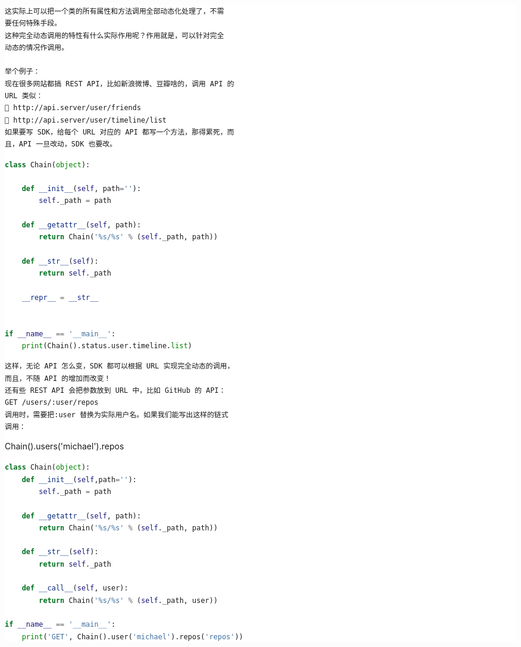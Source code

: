     这实际上可以把一个类的所有属性和方法调用全部动态化处理了，不需
    要任何特殊手段。
    这种完全动态调用的特性有什么实际作用呢？作用就是，可以针对完全
    动态的情况作调用。

    举个例子：
    现在很多网站都搞 REST API，比如新浪微博、豆瓣啥的，调用 API 的
    URL 类似：
     http://api.server/user/friends
     http://api.server/user/timeline/list
    如果要写 SDK，给每个 URL 对应的 API 都写一个方法，那得累死，而
    且，API 一旦改动，SDK 也要改。
```python
class Chain(object):

    def __init__(self, path=''):
        self._path = path

    def __getattr__(self, path):
        return Chain('%s/%s' % (self._path, path))

    def __str__(self):
        return self._path

    __repr__ = __str__


if __name__ == '__main__':
    print(Chain().status.user.timeline.list)
```
    这样，无论 API 怎么变，SDK 都可以根据 URL 实现完全动态的调用，
    而且，不随 API 的增加而改变！
    还有些 REST API 会把参数放到 URL 中，比如 GitHub 的 API：
    GET /users/:user/repos
    调用时，需要把:user 替换为实际用户名。如果我们能写出这样的链式
    调用：
Chain().users('michael').repos
```python
class Chain(object):
    def __init__(self,path=''):
        self._path = path

    def __getattr__(self, path):
        return Chain('%s/%s' % (self._path, path))

    def __str__(self):
        return self._path

    def __call__(self, user):
        return Chain('%s/%s' % (self._path, user))

if __name__ == '__main__':
    print('GET', Chain().user('michael').repos('repos'))
```
